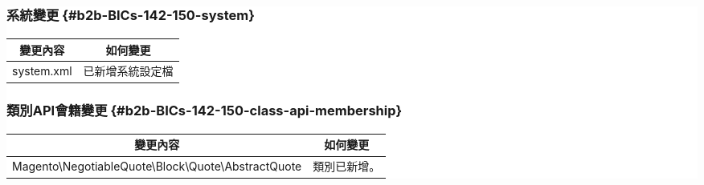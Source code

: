### 系統變更 {#b2b-BICs-142-150-system}

| 變更內容 | 如何變更 |
| --- | --- |
| system.xml | 已新增系統設定檔 |

### 類別API會籍變更 {#b2b-BICs-142-150-class-api-membership}

| 變更內容 | 如何變更 |
| --- | --- |
| Magento\NegotiableQuote\Block\Quote\AbstractQuote | 類別已新增。 |

